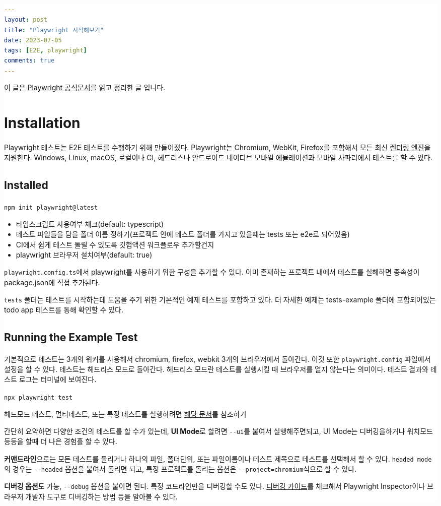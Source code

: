 ```yaml
---
layout: post
title: "Playwright 시작해보기"
date: 2023-07-05
tags: [E2E, playwright]
comments: true
---
```


이 글은 [Playwright 공식문서](https://playwright.dev/docs/intro#whats-installed)를 읽고 정리한 글 입니다.

# Installation

Playwright 테스트는 E2E 테스트를 수행하기 위해 만들어졌다. Playwright는 Chromium, WebKit, Firefox를 포함해서 모든 최신 [렌더링 엔진](https://developer.mozilla.org/en-US/docs/Glossary/Rendering_engine)을 지원한다. Windows, Linux, macOS, 로컬이나 CI, 헤드리스나 안드로이드 네이티브 모바일 에뮬레이션과 모바일 사파리에서 테스트를 할 수 있다.

## Installed

```zsh
npm init playwright@latest
```

- 타입스크립트 사용여부 체크(default: typescript)
- 테스트 파일들을 담을 폴더 이름 정하기(프로젝트 안에 테스트 폴더를 가지고 있을때는 tests 또는 e2e로 되어있음)
- CI에서 쉽게 테스트 돌릴 수 있도록 깃헙액션 워크플로우 추가할건지
- playwright 브라우저 설치여부(default: true)

`playwright.config.ts`에서 playwright를 사용하기 위한 구성을 추가할 수 있다. 이미 존재하는 프로젝트 내에서 테스트를 실해하면 종속성이 package.json에 직접 추가된다.

`tests` 폴더는 테스트를 시작하는데 도움을 주기 위한 기본적인 예제 테스트를 포함하고 있다. 더 자세한 예제는 tests-example 폴더에 포함되어있는 todo app 테스트를 통해 확인할 수 있다.

## Running the Example Test

기본적으로 테스트는 3개의 워커를 사용해서 chromium, firefox, webkit 3개의 브라우저에서 돌아간다. 이것 또한 `playwright.config` 파일에서 설정을 할 수 있다. 테스트는 헤드리스 모드로 돌아간다. 헤드리스 모드란 테스트를 실행시킬 때 브라우저를 열지 않는다는 의미이다. 테스트 결과와 테스트 로그는 터미널에 보여진다.

```
npx playwright test
```

헤드모드 테스트, 멀티테스트, 또는 특정 테스트를 실행하려면 [해당 문서](https://playwright.dev/docs/running-tests)를 참조하기

간단히 요약하면 다양한 조건의 테스트를 할 수가 있는데, **UI Mode**로 할려면 `--ui`를 붙여서 실행해주면되고, UI Mode는 디버깅을하거나 워치모드 등등을 할때 더 나은 경험흘 할 수 있다.

**커맨드라인**으로는 모든 테스트를 돌리거나 하나의 파일, 폴더단위, 또는 파일이름이나 테스트 제목으로 테스트를 선택해서 할 수 있다. `headed mode`의 경우는 `--headed` 옵션을 붙여서 돌리면 되고, 특정 프로젝트를 돌리는 옵션은 `--project=chromium`식으로 할 수 있다.

**디버깅 옵션**도 가능, `--debug` 옵션을 붙이면 된다. 특정 코드라인만을 디버깅할 수도 있다. [디버깅 가이드](https://playwright.dev/docs/debug)를 체크해서 Playwright Inspector이나 브라우저 개발자 도구로 디버깅하는 방법 등을 알아볼 수 있다.
